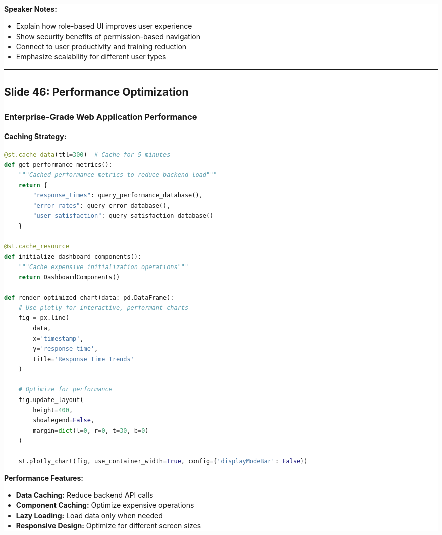 **Speaker Notes:**
- Explain how role-based UI improves user experience
- Show security benefits of permission-based navigation
- Connect to user productivity and training reduction
- Emphasize scalability for different user types

---

## **Slide 46: Performance Optimization**
### Enterprise-Grade Web Application Performance

**Caching Strategy:**
```python
@st.cache_data(ttl=300)  # Cache for 5 minutes
def get_performance_metrics():
    """Cached performance metrics to reduce backend load"""
    return {
        "response_times": query_performance_database(),
        "error_rates": query_error_database(),
        "user_satisfaction": query_satisfaction_database()
    }

@st.cache_resource
def initialize_dashboard_components():
    """Cache expensive initialization operations"""
    return DashboardComponents()

def render_optimized_chart(data: pd.DataFrame):
    # Use plotly for interactive, performant charts
    fig = px.line(
        data, 
        x='timestamp', 
        y='response_time',
        title='Response Time Trends'
    )
    
    # Optimize for performance
    fig.update_layout(
        height=400,
        showlegend=False,
        margin=dict(l=0, r=0, t=30, b=0)
    )
    
    st.plotly_chart(fig, use_container_width=True, config={'displayModeBar': False})
```

**Performance Features:**
- **Data Caching:** Reduce backend API calls
- **Component Caching:** Optimize expensive operations
- **Lazy Loading:** Load data only when needed
- **Responsive Design:** Optimize for different screen sizes
